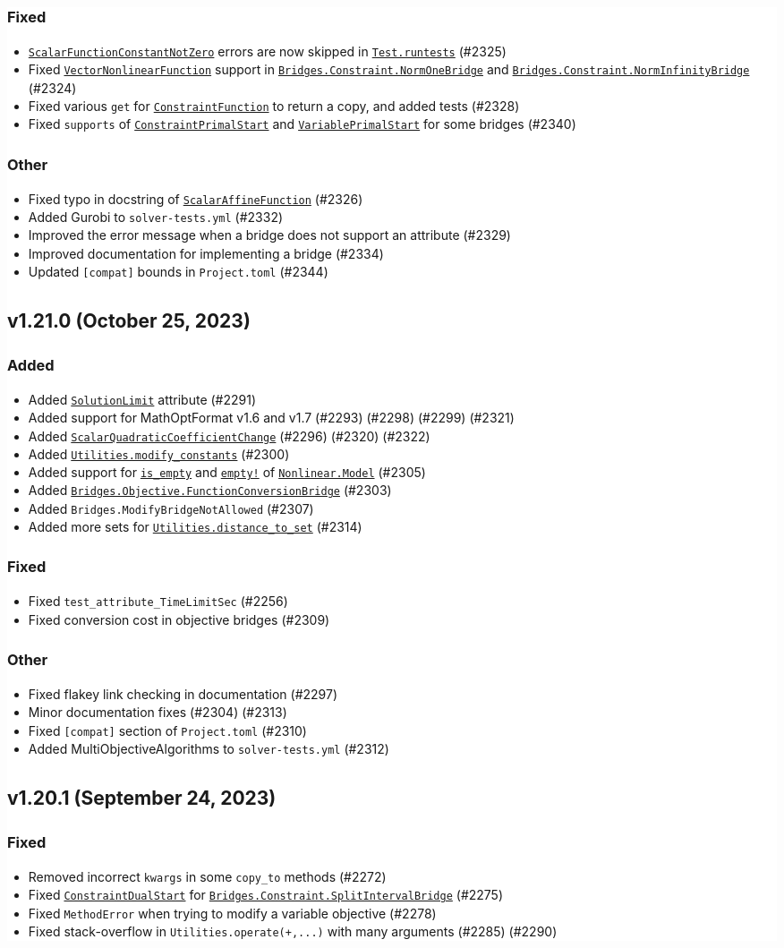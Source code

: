 ### Fixed

 - [`ScalarFunctionConstantNotZero`](@ref) errors are now skipped in
   [`Test.runtests`](@ref) (#2325)
 - Fixed [`VectorNonlinearFunction`](@ref) support in [`Bridges.Constraint.NormOneBridge`](@ref)
   and [`Bridges.Constraint.NormInfinityBridge`](@ref) (#2324)
 - Fixed various `get` for [`ConstraintFunction`](@ref) to return a copy, and
   added tests (#2328)
 - Fixed `supports` of [`ConstraintPrimalStart`](@ref) and [`VariablePrimalStart`](@ref)
   for some bridges (#2340)

### Other

 - Fixed typo in docstring of [`ScalarAffineFunction`](@ref) (#2326)
 - Added Gurobi to `solver-tests.yml` (#2332)
 - Improved the error message when a bridge does not support an attribute (#2329)
 - Improved documentation for implementing a bridge (#2334)
 - Updated `[compat]` bounds in `Project.toml` (#2344)

## v1.21.0 (October 25, 2023)

### Added

 - Added [`SolutionLimit`](@ref) attribute (#2291)
 - Added support for MathOptFormat v1.6 and v1.7 (#2293) (#2298) (#2299) (#2321)
 - Added [`ScalarQuadraticCoefficientChange`](@ref) (#2296) (#2320) (#2322)
 - Added [`Utilities.modify_constants`](@ref) (#2300)
 - Added support for [`is_empty`](@ref) and [`empty!`](@ref) of
   [`Nonlinear.Model`](@ref) (#2305)
 - Added [`Bridges.Objective.FunctionConversionBridge`](@ref) (#2303)
 - Added `Bridges.ModifyBridgeNotAllowed` (#2307)
 - Added more sets for [`Utilities.distance_to_set`](@ref) (#2314)

### Fixed

 - Fixed `test_attribute_TimeLimitSec` (#2256)
 - Fixed conversion cost in objective bridges (#2309)

### Other

 - Fixed flakey link checking in documentation (#2297)
 - Minor documentation fixes (#2304) (#2313)
 - Fixed `[compat]` section of `Project.toml` (#2310)
 - Added MultiObjectiveAlgorithms to `solver-tests.yml` (#2312)

## v1.20.1 (September 24, 2023)

### Fixed

 - Removed incorrect `kwargs` in some `copy_to` methods (#2272)
 - Fixed [`ConstraintDualStart`](@ref) for [`Bridges.Constraint.SplitIntervalBridge`](@ref)
   (#2275)
 - Fixed `MethodError` when trying to modify a variable objective (#2278)
 - Fixed stack-overflow in `Utilities.operate(+,...)` with many arguments (#2285) (#2290)
